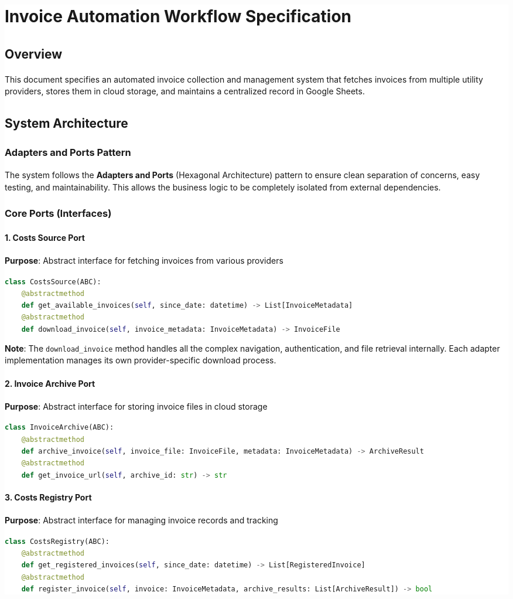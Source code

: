 # Invoice Automation Workflow Specification

## Overview
This document specifies an automated invoice collection and management system that fetches invoices from multiple utility providers, stores them in cloud storage, and maintains a centralized record in Google Sheets.

## System Architecture

### Adapters and Ports Pattern
The system follows the **Adapters and Ports** (Hexagonal Architecture) pattern to ensure clean separation of concerns, easy testing, and maintainability. This allows the business logic to be completely isolated from external dependencies.

### Core Ports (Interfaces)

#### 1. Costs Source Port
**Purpose**: Abstract interface for fetching invoices from various providers
```python
class CostsSource(ABC):
    @abstractmethod
    def get_available_invoices(self, since_date: datetime) -> List[InvoiceMetadata]
    @abstractmethod
    def download_invoice(self, invoice_metadata: InvoiceMetadata) -> InvoiceFile
```

**Note**: The `download_invoice` method handles all the complex navigation, authentication, and file retrieval internally. Each adapter implementation manages its own provider-specific download process.

#### 2. Invoice Archive Port
**Purpose**: Abstract interface for storing invoice files in cloud storage
```python
class InvoiceArchive(ABC):
    @abstractmethod
    def archive_invoice(self, invoice_file: InvoiceFile, metadata: InvoiceMetadata) -> ArchiveResult
    @abstractmethod
    def get_invoice_url(self, archive_id: str) -> str
```

#### 3. Costs Registry Port
**Purpose**: Abstract interface for managing invoice records and tracking
```python
class CostsRegistry(ABC):
    @abstractmethod
    def get_registered_invoices(self, since_date: datetime) -> List[RegisteredInvoice]
    @abstractmethod
    def register_invoice(self, invoice: InvoiceMetadata, archive_results: List[ArchiveResult]) -> bool
```
